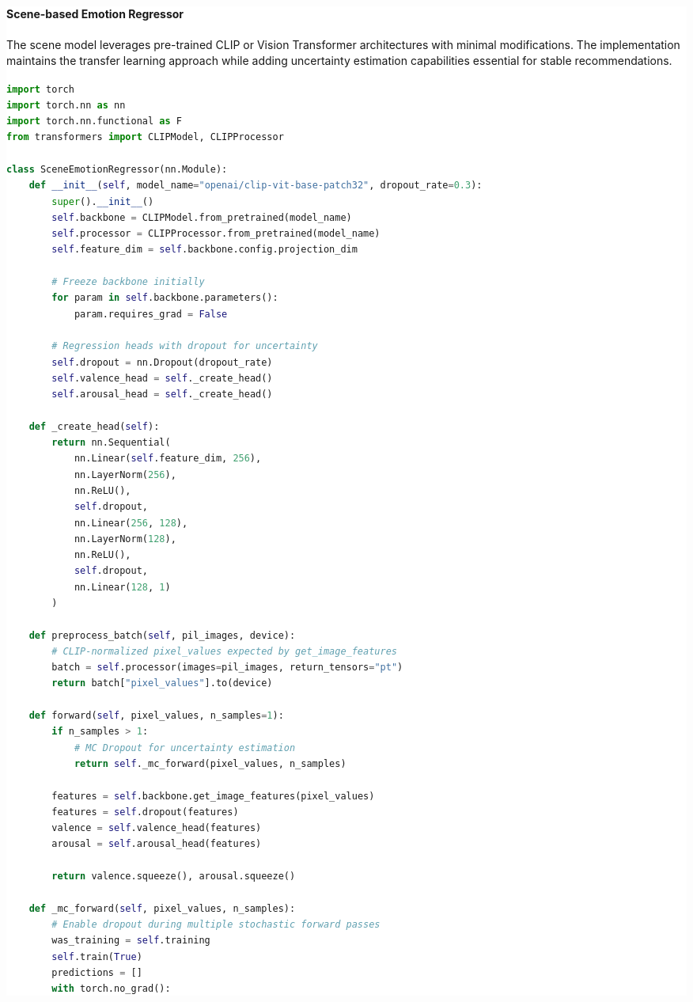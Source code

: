 #### Scene-based Emotion Regressor

The scene model leverages pre-trained CLIP or Vision Transformer architectures with minimal modifications. The implementation maintains the transfer learning approach while adding uncertainty estimation capabilities essential for stable recommendations.

```python
import torch
import torch.nn as nn
import torch.nn.functional as F
from transformers import CLIPModel, CLIPProcessor

class SceneEmotionRegressor(nn.Module):
    def __init__(self, model_name="openai/clip-vit-base-patch32", dropout_rate=0.3):
        super().__init__()
        self.backbone = CLIPModel.from_pretrained(model_name)
        self.processor = CLIPProcessor.from_pretrained(model_name)
        self.feature_dim = self.backbone.config.projection_dim
        
        # Freeze backbone initially
        for param in self.backbone.parameters():
            param.requires_grad = False
        
        # Regression heads with dropout for uncertainty
        self.dropout = nn.Dropout(dropout_rate)
        self.valence_head = self._create_head()
        self.arousal_head = self._create_head()
        
    def _create_head(self):
        return nn.Sequential(
            nn.Linear(self.feature_dim, 256),
            nn.LayerNorm(256),
            nn.ReLU(),
            self.dropout,
            nn.Linear(256, 128),
            nn.LayerNorm(128),
            nn.ReLU(),
            self.dropout,
            nn.Linear(128, 1)
        )
    
    def preprocess_batch(self, pil_images, device):
        # CLIP-normalized pixel_values expected by get_image_features
        batch = self.processor(images=pil_images, return_tensors="pt")
        return batch["pixel_values"].to(device)
    
    def forward(self, pixel_values, n_samples=1):
        if n_samples > 1:
            # MC Dropout for uncertainty estimation
            return self._mc_forward(pixel_values, n_samples)
        
        features = self.backbone.get_image_features(pixel_values)
        features = self.dropout(features)
        valence = self.valence_head(features)
        arousal = self.arousal_head(features)
        
        return valence.squeeze(), arousal.squeeze()
    
    def _mc_forward(self, pixel_values, n_samples):
        # Enable dropout during multiple stochastic forward passes
        was_training = self.training
        self.train(True)
        predictions = []
        with torch.no_grad():
```